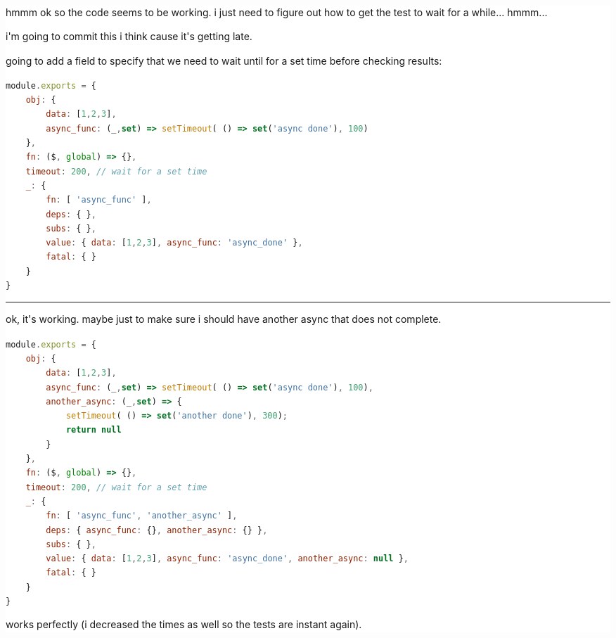 hmmm ok so the code seems to be working. i just need to figure
out how to get the test to wait for a while... hmmm...

i'm going to commit this i think cause it's getting late.

going to add a field to specify that we need to wait until
for a set time before checking results:

```js
module.exports = {
    obj: {
        data: [1,2,3],
        async_func: (_,set) => setTimeout( () => set('async done'), 100)
    },
    fn: ($, global) => {},
    timeout: 200, // wait for a set time
    _: {
        fn: [ 'async_func' ],
        deps: { },
        subs: { },
        value: { data: [1,2,3], async_func: 'async_done' },
        fatal: { }
    }
}
```

---

ok, it's working. maybe just to make sure i should have
another async that does not complete.

```js
module.exports = {
    obj: {
        data: [1,2,3],
        async_func: (_,set) => setTimeout( () => set('async done'), 100),
        another_async: (_,set) => {
            setTimeout( () => set('another done'), 300);
            return null
        }
    },
    fn: ($, global) => {},
    timeout: 200, // wait for a set time
    _: {
        fn: [ 'async_func', 'another_async' ],
        deps: { async_func: {}, another_async: {} },
        subs: { },
        value: { data: [1,2,3], async_func: 'async_done', another_async: null },
        fatal: { }
    }
}
```

works perfectly (i decreased the times as well so the tests are instant again).
